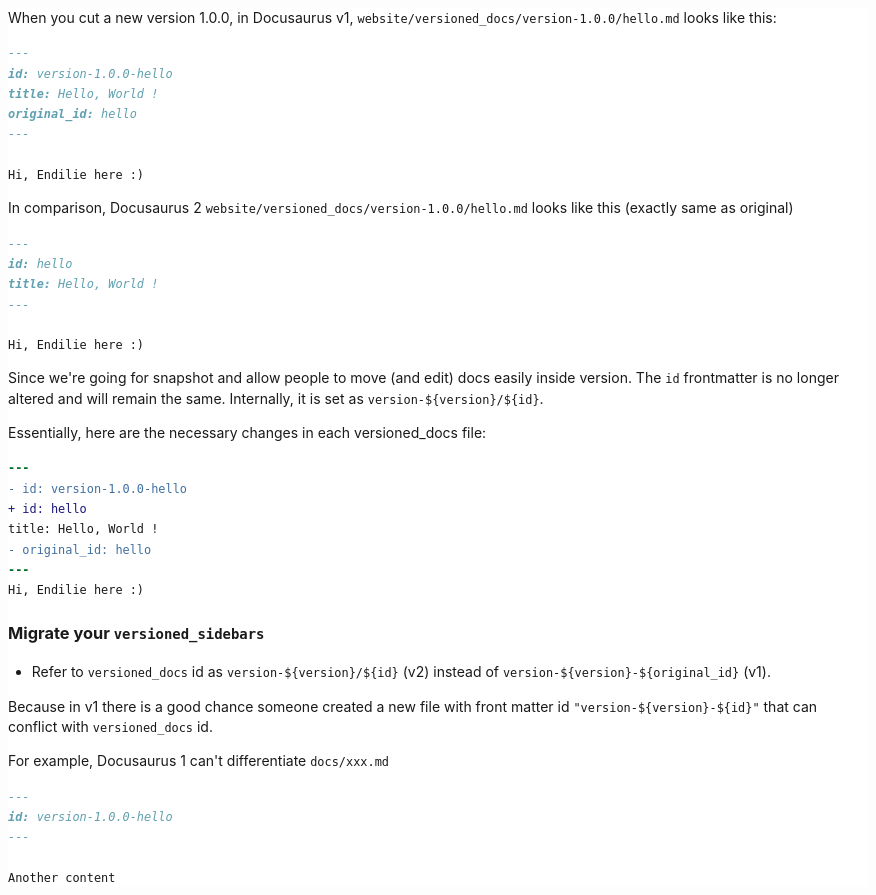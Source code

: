 When you cut a new version 1.0.0, in Docusaurus v1, `website/versioned_docs/version-1.0.0/hello.md` looks like this:

```md
---
id: version-1.0.0-hello
title: Hello, World !
original_id: hello
---

Hi, Endilie here :)
```

In comparison, Docusaurus 2 `website/versioned_docs/version-1.0.0/hello.md` looks like this (exactly same as original)

```md
---
id: hello
title: Hello, World !
---

Hi, Endilie here :)
```

Since we're going for snapshot and allow people to move (and edit) docs easily inside version. The `id` frontmatter is no longer altered and will remain the same. Internally, it is set as `version-${version}/${id}`.

Essentially, here are the necessary changes in each versioned_docs file:

```diff {2-3,5}
---
- id: version-1.0.0-hello
+ id: hello
title: Hello, World !
- original_id: hello
---
Hi, Endilie here :)
```

### Migrate your `versioned_sidebars`

- Refer to `versioned_docs` id as `version-${version}/${id}` (v2) instead of `version-${version}-${original_id}` (v1).

Because in v1 there is a good chance someone created a new file with front matter id `"version-${version}-${id}"` that can conflict with `versioned_docs` id.

For example, Docusaurus 1 can't differentiate `docs/xxx.md`

```md
---
id: version-1.0.0-hello
---

Another content
```
